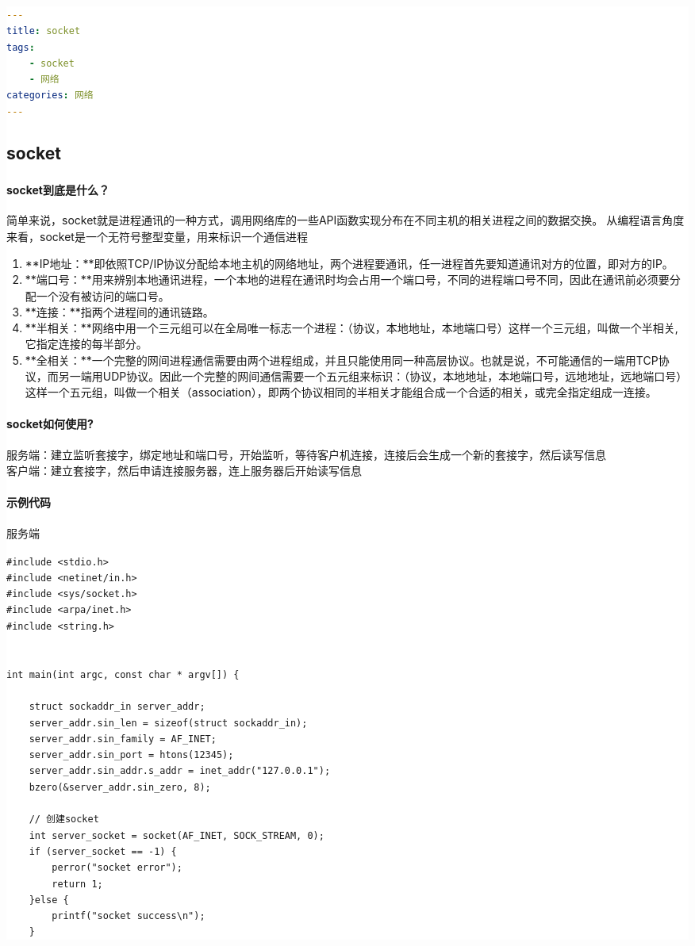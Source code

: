 ```yaml
---
title: socket
tags: 
	- socket
	- 网络
categories: 网络
---
```


## socket
#### socket到底是什么？
简单来说，socket就是进程通讯的一种方式，调用网络库的一些API函数实现分布在不同主机的相关进程之间的数据交换。
从编程语言角度来看，socket是一个无符号整型变量，用来标识一个通信进程

1. **IP地址：**即依照TCP/IP协议分配给本地主机的网络地址，两个进程要通讯，任一进程首先要知道通讯对方的位置，即对方的IP。
2. **端口号：**用来辨别本地通讯进程，一个本地的进程在通讯时均会占用一个端口号，不同的进程端口号不同，因此在通讯前必须要分配一个没有被访问的端口号。
3. **连接：**指两个进程间的通讯链路。
4. **半相关：**网络中用一个三元组可以在全局唯一标志一个进程：（协议，本地地址，本地端口号）这样一个三元组，叫做一个半相关,它指定连接的每半部分。
5. **全相关：**一个完整的网间进程通信需要由两个进程组成，并且只能使用同一种高层协议。也就是说，不可能通信的一端用TCP协议，而另一端用UDP协议。因此一个完整的网间通信需要一个五元组来标识：（协议，本地地址，本地端口号，远地地址，远地端口号）这样一个五元组，叫做一个相关（association），即两个协议相同的半相关才能组合成一个合适的相关，或完全指定组成一连接。

#### socket如何使用?
服务端：建立监听套接字，绑定地址和端口号，开始监听，等待客户机连接，连接后会生成一个新的套接字，然后读写信息  
客户端：建立套接字，然后申请连接服务器，连上服务器后开始读写信息

#### 示例代码
服务端

	#include <stdio.h>
	#include <netinet/in.h>
	#include <sys/socket.h>
	#include <arpa/inet.h>
	#include <string.h>
	
	
	int main(int argc, const char * argv[]) {
	    
	    struct sockaddr_in server_addr;
	    server_addr.sin_len = sizeof(struct sockaddr_in);
	    server_addr.sin_family = AF_INET;
	    server_addr.sin_port = htons(12345);
	    server_addr.sin_addr.s_addr = inet_addr("127.0.0.1");
	    bzero(&server_addr.sin_zero, 8);
	    
	    // 创建socket
	    int server_socket = socket(AF_INET, SOCK_STREAM, 0);
	    if (server_socket == -1) {
	        perror("socket error");
	        return 1;
	    }else {
	        printf("socket success\n");
	    }
	    